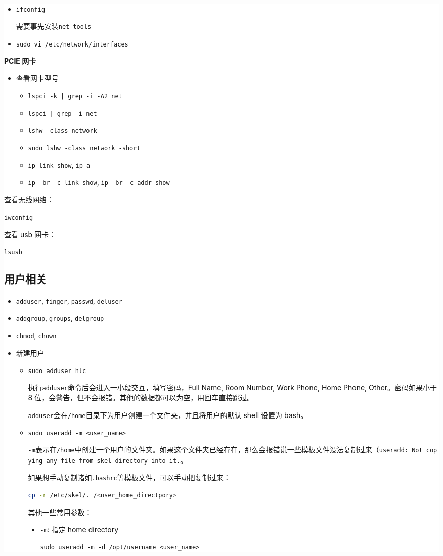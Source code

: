 * `ifconfig`

    需要事先安装`net-tools`

* `sudo vi /etc/network/interfaces`

**PCIE 网卡**

* 查看网卡型号

    * `lspci -k | grep -i -A2 net`

    * `lspci | grep -i net`

    * `lshw -class network`

    * `sudo lshw -class network -short`

    * `ip link show`, `ip a`

    * `ip -br -c link show`, `ip -br -c addr show`

查看无线网络：

`iwconfig`

查看 usb 网卡：

`lsusb`

## 用户相关

* `adduser`, `finger`, `passwd`, `deluser`

* `addgroup`, `groups`, `delgroup`

* `chmod`, `chown`

* 新建用户

    * `sudo adduser hlc`

        执行`adduser`命令后会进入一小段交互，填写密码，Full Name, Room Number, Work Phone, Home Phone, Other。密码如果小于 8 位，会警告，但不会报错。其他的数据都可以为空，用回车直接跳过。

        `adduser`会在`/home`目录下为用户创建一个文件夹，并且将用户的默认 shell 设置为 bash。

    * `sudo useradd -m <user_name>`

        `-m`表示在`/home`中创建一个用户的文件夹。如果这个文件夹已经存在，那么会报错说一些模板文件没法复制过来（`useradd: Not copying any file from skel directory into it.`。

        如果想手动复制诸如`.bashrc`等模板文件，可以手动把复制过来：

        ```bash
        cp -r /etc/skel/. /<user_home_directpory>
        ```

        其他一些常用参数：

        * `-m`: 指定 home directory

            `sudo useradd -m -d /opt/username <user_name>`
